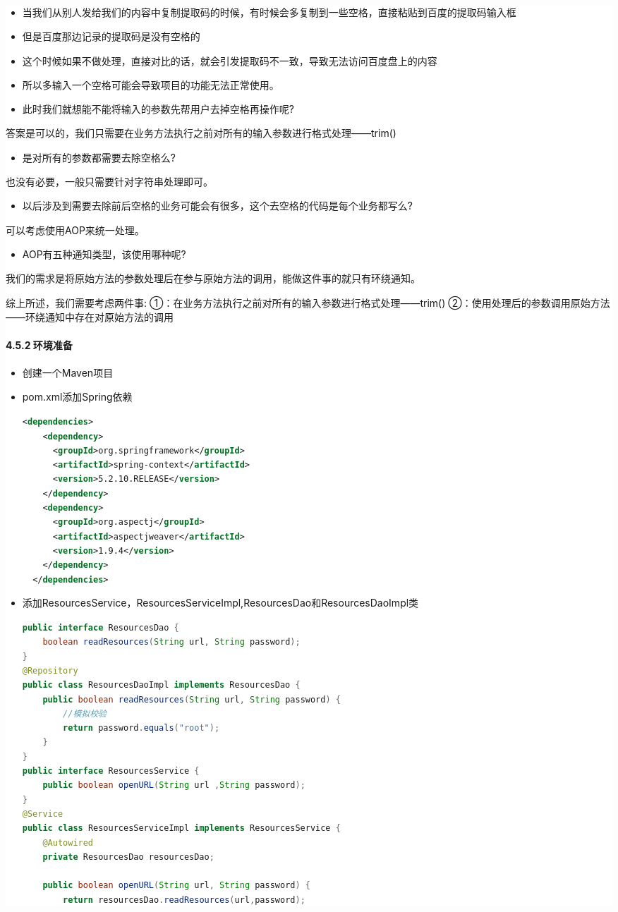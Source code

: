 * 当我们从别人发给我们的内容中复制提取码的时候，有时候会多复制到一些空格，直接粘贴到百度的提取码输入框

* 但是百度那边记录的提取码是没有空格的

* 这个时候如果不做处理，直接对比的话，就会引发提取码不一致，导致无法访问百度盘上的内容

* 所以多输入一个空格可能会导致项目的功能无法正常使用。

* 此时我们就想能不能将输入的参数先帮用户去掉空格再操作呢?

答案是可以的，我们只需要在业务方法执行之前对所有的输入参数进行格式处理——trim()

* 是对所有的参数都需要去除空格么?

也没有必要，一般只需要针对字符串处理即可。

* 以后涉及到需要去除前后空格的业务可能会有很多，这个去空格的代码是每个业务都写么?

可以考虑使用AOP来统一处理。

* AOP有五种通知类型，该使用哪种呢?

我们的需求是将原始方法的参数处理后在参与原始方法的调用，能做这件事的就只有环绕通知。

综上所述，我们需要考虑两件事:
①：在业务方法执行之前对所有的输入参数进行格式处理——trim()
②：使用处理后的参数调用原始方法——环绕通知中存在对原始方法的调用

#### 4.5.2 环境准备

- 创建一个Maven项目

- pom.xml添加Spring依赖

  ```xml
  <dependencies>
      <dependency>
        <groupId>org.springframework</groupId>
        <artifactId>spring-context</artifactId>
        <version>5.2.10.RELEASE</version>
      </dependency>
      <dependency>
        <groupId>org.aspectj</groupId>
        <artifactId>aspectjweaver</artifactId>
        <version>1.9.4</version>
      </dependency>
    </dependencies>
  ```

- 添加ResourcesService，ResourcesServiceImpl,ResourcesDao和ResourcesDaoImpl类

  ```java
  public interface ResourcesDao {
      boolean readResources(String url, String password);
  }
  @Repository
  public class ResourcesDaoImpl implements ResourcesDao {
      public boolean readResources(String url, String password) {
          //模拟校验
          return password.equals("root");
      }
  }
  public interface ResourcesService {
      public boolean openURL(String url ,String password);
  }
  @Service
  public class ResourcesServiceImpl implements ResourcesService {
      @Autowired
      private ResourcesDao resourcesDao;
  
      public boolean openURL(String url, String password) {
          return resourcesDao.readResources(url,password);
  ```
